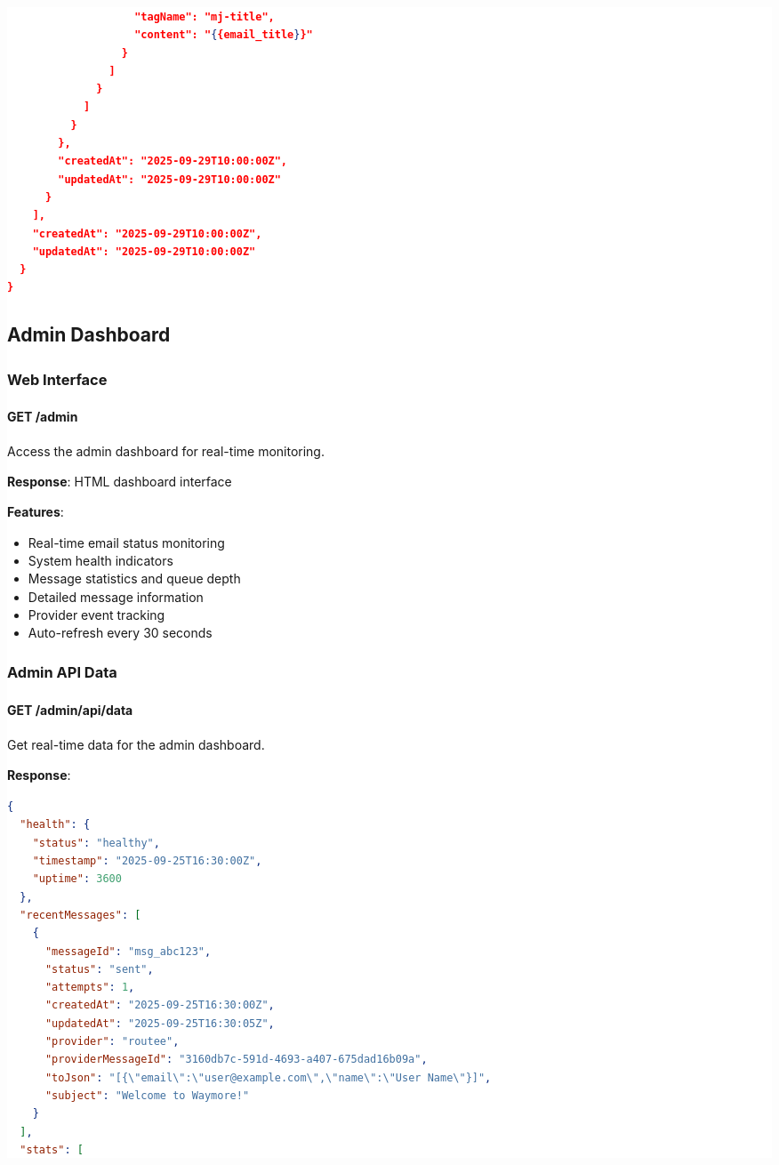 ```json
                    "tagName": "mj-title",
                    "content": "{{email_title}}"
                  }
                ]
              }
            ]
          }
        },
        "createdAt": "2025-09-29T10:00:00Z",
        "updatedAt": "2025-09-29T10:00:00Z"
      }
    ],
    "createdAt": "2025-09-29T10:00:00Z",
    "updatedAt": "2025-09-29T10:00:00Z"
  }
}
```

## Admin Dashboard

### Web Interface

#### GET /admin

Access the admin dashboard for real-time monitoring.

**Response**: HTML dashboard interface

**Features**:
- Real-time email status monitoring
- System health indicators
- Message statistics and queue depth
- Detailed message information
- Provider event tracking
- Auto-refresh every 30 seconds

### Admin API Data

#### GET /admin/api/data

Get real-time data for the admin dashboard.

**Response**:
```json
{
  "health": {
    "status": "healthy",
    "timestamp": "2025-09-25T16:30:00Z",
    "uptime": 3600
  },
  "recentMessages": [
    {
      "messageId": "msg_abc123",
      "status": "sent",
      "attempts": 1,
      "createdAt": "2025-09-25T16:30:00Z",
      "updatedAt": "2025-09-25T16:30:05Z",
      "provider": "routee",
      "providerMessageId": "3160db7c-591d-4693-a407-675dad16b09a",
      "toJson": "[{\"email\":\"user@example.com\",\"name\":\"User Name\"}]",
      "subject": "Welcome to Waymore!"
    }
  ],
  "stats": [
```